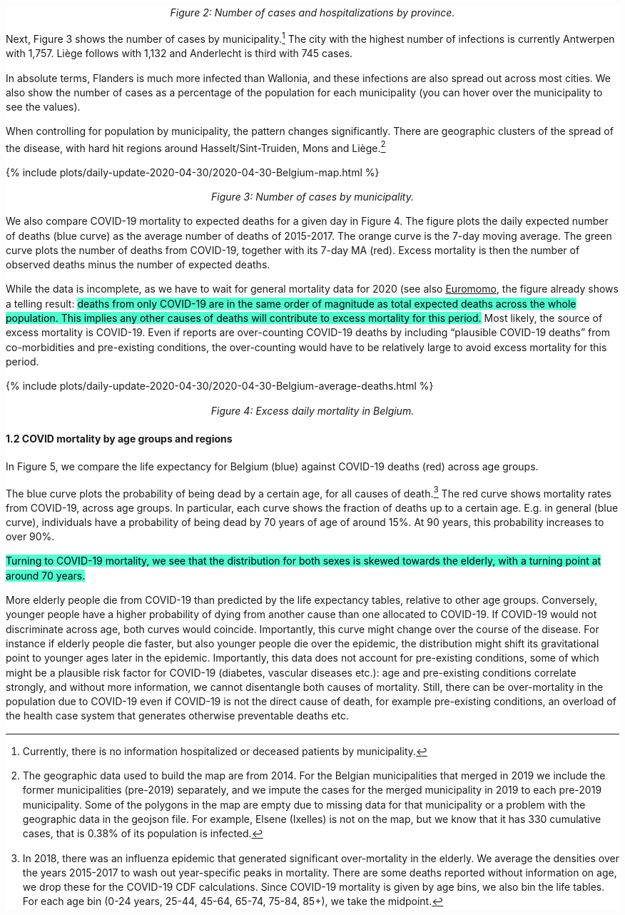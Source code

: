 <p style="text-align: center; font-style: italic;">Figure 2: Number of cases and hospitalizations by province.</p>

Next, Figure 3 shows the number of cases by municipality.[^3] The city with the highest number of infections is currently Antwerpen with 1,757. Liège follows with 1,132 and Anderlecht is third with 745 cases.

In absolute terms, Flanders is much more infected than Wallonia, and these infections are also spread out across most cities. We also show the number of cases as a percentage of the population for each municipality (you can hover over the municipality to see the values).

When controlling for population by municipality, the pattern changes significantly. There are geographic clusters of the spread of the disease, with hard hit regions around Hasselt/Sint-Truiden, Mons and Liège.[^4]

[^3]: Currently, there is no information hospitalized or deceased patients by municipality.

[^4]: The geographic data used to build the map are from 2014. For the Belgian municipalities that merged in 2019 we include the former municipalities (pre-2019) separately, and we impute the cases for the merged municipality in 2019 to each pre-2019 municipality. Some of the polygons in the map are empty due to missing data for that municipality or a problem with the geographic data in the geojson file. For example, Elsene (Ixelles) is not on the map, but we know that it has 330 cumulative cases, that is 0.38% of its population is infected.

{% include plots/daily-update-2020-04-30/2020-04-30-Belgium-map.html %}

<p style="text-align: center; font-style: italic;">Figure 3: Number of cases by municipality.</p>

We also compare COVID-19 mortality to expected deaths for a given day in Figure 4. The figure plots the daily expected number of deaths (blue curve) as the average number of deaths of 2015-2017. The orange curve is the 7-day moving average. The  green curve plots the number of deaths from COVID-19, together with its 7-day MA (red). Excess mortality is then the number of observed deaths minus the number of expected deaths.

While the data is incomplete, as we have to wait for general mortality data for 2020 (see also [Euromomo](https://www.euromomo.eu/outputs/zscore_country_total.html), the figure already shows a telling result: <mark class="text-black" style="background-color: #4dffd2;">deaths from only COVID-19 are in the same order of magnitude as total expected deaths across the whole population. This implies any other causes of deaths will contribute to excess mortality for this period.</mark> Most likely, the source of excess mortality is COVID-19. Even if reports are over-counting COVID-19 deaths by including “plausible COVID-19 deaths” from co-morbidities and pre-existing conditions, the over-counting would have to be relatively large to avoid excess mortality for this period.

{% include plots/daily-update-2020-04-30/2020-04-30-Belgium-average-deaths.html %}

<p style="text-align: center; font-style: italic;">Figure 4: Excess daily mortality in Belgium.</p>

#### 1.2 COVID mortality by age groups and regions

In Figure 5, we compare the life expectancy for Belgium (blue) against COVID-19 deaths (red) across age groups.

The blue curve plots the probability of being dead by a certain age, for all causes of death.[^5] The red curve shows mortality rates from COVID-19, across age groups. In particular, each curve shows the fraction of deaths up to a certain age. E.g. in general (blue curve), individuals have a probability of being dead by 70 years of age of around 15%. At 90 years, this probability increases to over 90%.

[^5]: In 2018, there was an influenza epidemic that generated significant over-mortality in the elderly. We average the densities over the years 2015-2017 to wash out year-specific peaks in mortality. There are some deaths reported without information on age, we drop these for the COVID-19 CDF calculations. Since COVID-19 mortality is given by age bins, we also bin the life tables. For each age bin (0-24 years, 25-44, 45-64, 65-74, 75-84, 85+), we take the midpoint.

<mark class="text-black" style="background-color: #4dffd2;">Turning to COVID-19 mortality, we see that the distribution for both sexes is skewed towards the elderly, with a turning point at around 70 years.</mark>

More elderly people die from COVID-19 than predicted by the life expectancy tables, relative to other age groups. Conversely, younger people have a higher probability of dying from another cause than one allocated to COVID-19. If COVID-19 would not discriminate across age, both curves would coincide. Importantly, this curve might change over the course of the disease. For instance if elderly people die faster, but also younger people die over the epidemic, the distribution might shift its gravitational point to younger ages later in the epidemic. Importantly, this data does not account for pre-existing conditions, some of which might be a plausible risk factor for COVID-19 (diabetes, vascular diseases etc.): age and pre-existing conditions correlate strongly, and without more information, we cannot disentangle both causes of mortality. Still, there can be over-mortality in the population due to COVID-19 even if COVID-19 is not the direct cause of death, for example pre-existing conditions, an overload of the health case system that generates otherwise preventable deaths etc.


[^1]: A case is recorded as the date of symptoms onset, sampling, diagnosis, or reporting. There are possible reporting lags, as different sources have to record and transmit their data to Epistat. We present the latest available numbers.
[^2]: Numbers by province can be lagged; we present the latest available data. There is currently no information on the number of deceased patients by province.
[^6]: Some of these graphs are similar to the popular graphs in the [Financial Times](https://www.ft.com/coronavirus-latest).
[^7]: The first few weeks in the outbreak, higher per-capita numbers mostly imply smaller countries, not different policies or growth rates.
[^8]: Hale, Thomas, Sam Webster, Anna Petherick, Toby Phillips, and Beatriz Kira (2020). Oxford COVID-19 Government Response Tracker, Blavatnik School of Government. Data use policy: Creative Commons Attribution CC BY standard.
[^9]: Approximating these growth rates with a 4th-order polynomial fit (not shown) also shows these non-monotonicities.